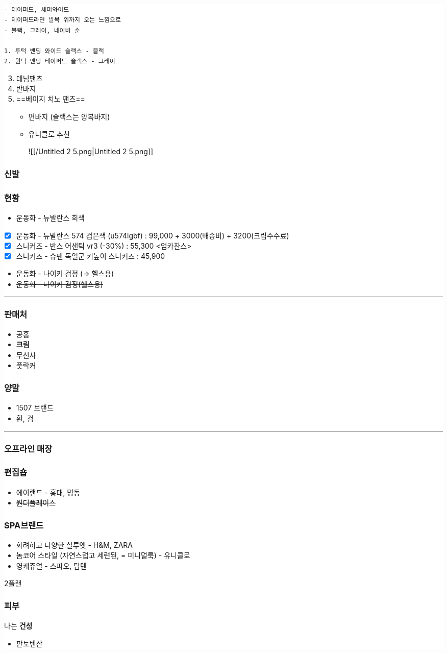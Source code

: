     - 테이퍼드, 세미와이드
    - 테이퍼드라면 발목 위까지 오는 느낌으로
    - 블랙, 그레이, 네이비 순
    
    1. 투턱 밴딩 와이드 슬랙스 - 블랙
    2. 원턱 밴딩 테이퍼드 슬랙스 - 그레이
3. 데님팬츠
4. 반바지
5. ==베이지 치노 팬츠==
    - 면바지 (슬랙스는 양복바지)
    - 유니클로 추천
        
        ![[/Untitled 2 5.png|Untitled 2 5.png]]
        

  

### 신발

### 현황

- 운동화 - 뉴발란스 회색

- [x] 운동화 - 뉴발란스 574 검은색 (u574lgbf) : 99,000 + 3000(배송비) + 3200(크림수수료)
- [x] 스니커즈 - 반스 어샌틱 vr3 (-30%) : 55,300 <엄카찬스>
- [x] 스니커즈 - 슈펜 독일군 키높이 스니커즈 : 45,900

- 운동화 - 나이키 검정 (→ 헬스용)
- ~~운동화 - 나이키 검정(헬스용)~~

---

### 판매처

- 공홈
- **크림**
- 무신사
- 풋락커

### 양말

- 1507 브랜드
- 흰, 검

  

---

### 오프라인 매장

### 편집숍

- 에이랜드 - 홍대, 명동
- ~~원더플레이스~~

### SPA브랜드

- 화려하고 다양한 실루엣 - H&M, ZARA
- 놈코어 스타일 (자연스럽고 세련된, = 미니멀룩) - 유니클로
- 영캐쥬얼 - 스파오, 탑텐

2플랜

### 피부

나는 **건성**

- 판토텐산